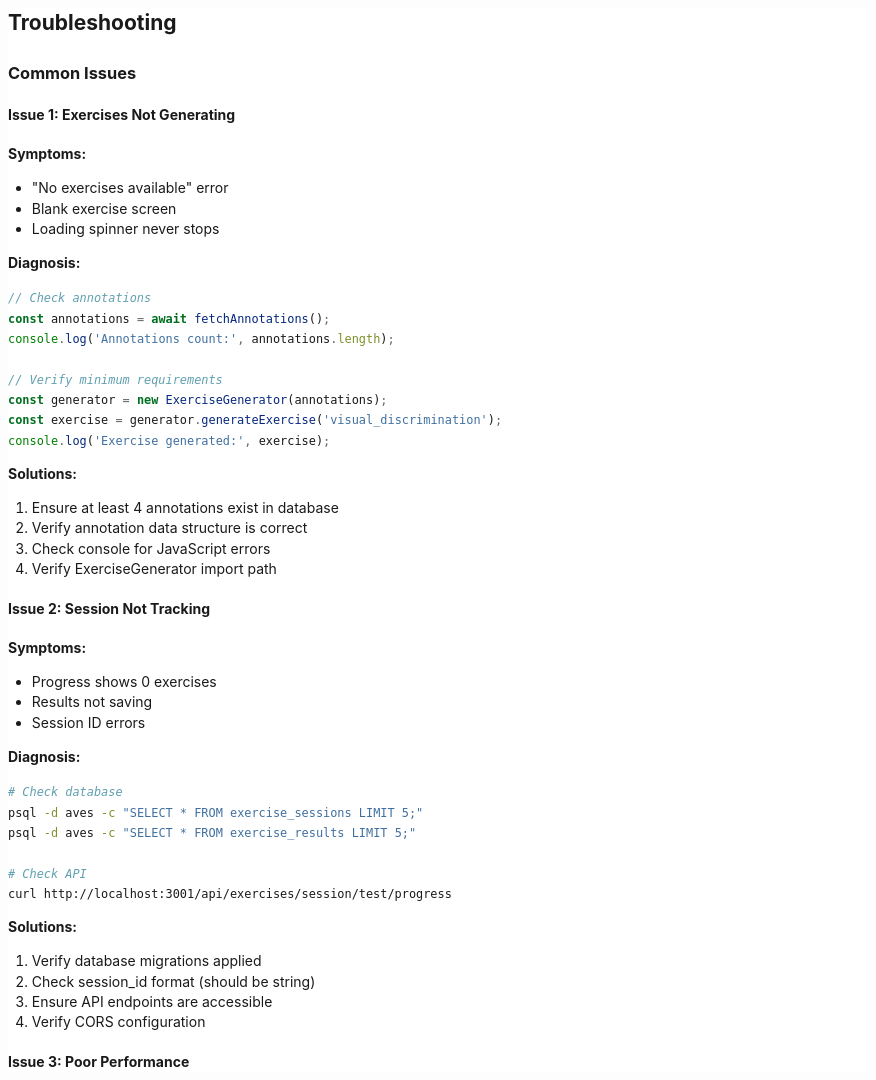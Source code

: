 
## Troubleshooting

### Common Issues

#### Issue 1: Exercises Not Generating

**Symptoms:**
- "No exercises available" error
- Blank exercise screen
- Loading spinner never stops

**Diagnosis:**
```typescript
// Check annotations
const annotations = await fetchAnnotations();
console.log('Annotations count:', annotations.length);

// Verify minimum requirements
const generator = new ExerciseGenerator(annotations);
const exercise = generator.generateExercise('visual_discrimination');
console.log('Exercise generated:', exercise);
```

**Solutions:**
1. Ensure at least 4 annotations exist in database
2. Verify annotation data structure is correct
3. Check console for JavaScript errors
4. Verify ExerciseGenerator import path

#### Issue 2: Session Not Tracking

**Symptoms:**
- Progress shows 0 exercises
- Results not saving
- Session ID errors

**Diagnosis:**
```bash
# Check database
psql -d aves -c "SELECT * FROM exercise_sessions LIMIT 5;"
psql -d aves -c "SELECT * FROM exercise_results LIMIT 5;"

# Check API
curl http://localhost:3001/api/exercises/session/test/progress
```

**Solutions:**
1. Verify database migrations applied
2. Check session_id format (should be string)
3. Ensure API endpoints are accessible
4. Verify CORS configuration

#### Issue 3: Poor Performance
